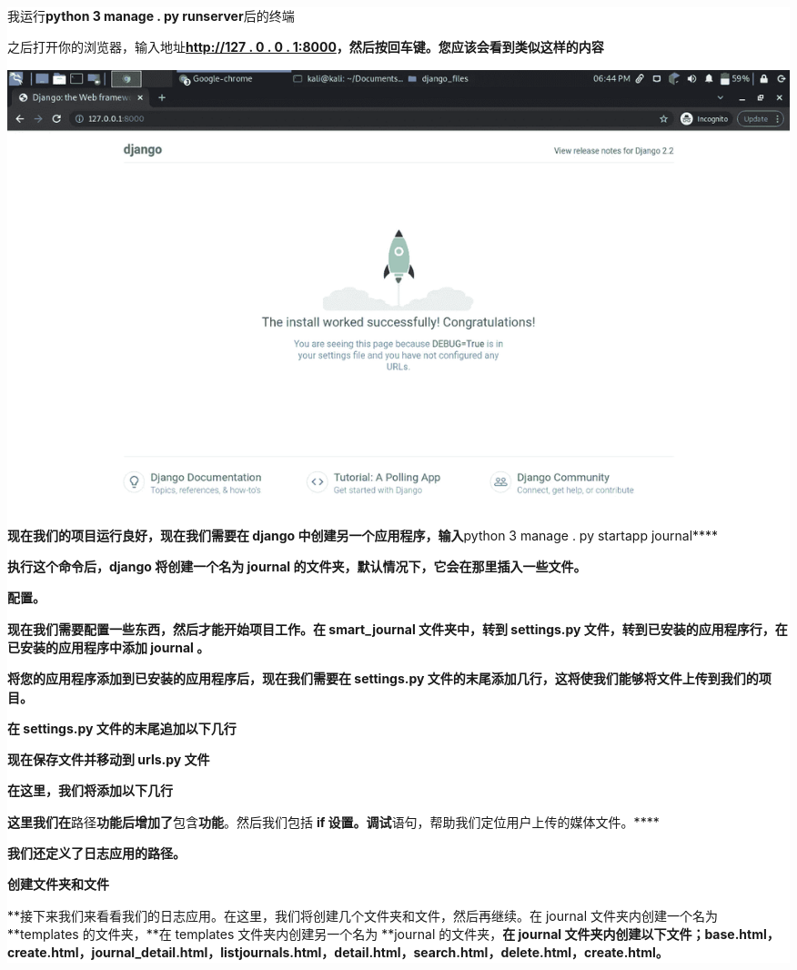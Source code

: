 我运行**python 3 manage . py runserver**后的终端

之后打开你的浏览器，输入地址[**http://127 . 0 . 0 . 1:8000**](http://127.0.0.1:8000)**，然后按回车键。您应该会看到类似这样的内容**

**![](img/b78b7d7d61d630f66b524637606aab60.png)**

**现在我们的项目运行良好，现在我们需要在 django 中创建另一个应用程序，输入**python 3 manage . py startapp journal****

**执行这个命令后，django 将创建一个名为 **journal** 的文件夹，默认情况下，它会在那里插入一些文件。**

****配置。****

**现在我们需要配置一些东西，然后才能开始项目工作。在 smart_journal 文件夹中，转到 **settings.py** 文件，转到已安装的应用程序行，在已安装的应用程序中添加 **journal** 。**

**将您的应用程序添加到已安装的应用程序后，现在我们需要在 **settings.py** 文件的末尾添加几行，这将使我们能够将文件上传到我们的项目。**

**在 **settings.py** 文件的末尾追加以下几行**

**现在保存文件并移动到 **urls.py** 文件**

**在这里，我们将添加以下几行**

**这里我们在**路径**功能后增加了**包含**功能**。然后我们包括 **if 设置。调试**语句，帮助我们定位用户上传的媒体文件。****

**我们还定义了日志应用的路径。**

****创建文件夹和文件****

**接下来我们来看看我们的日志应用。在这里，我们将创建几个文件夹和文件，然后再继续。在 journal 文件夹内创建一个名为 **templates 的文件夹，**在 templates 文件夹内创建另一个名为 **journal 的文件夹，**在 journal 文件夹内创建以下文件；**base.html，create.html，journal_detail.html，listjournals.html，detail.html，search.html，delete.html，create.html。****
